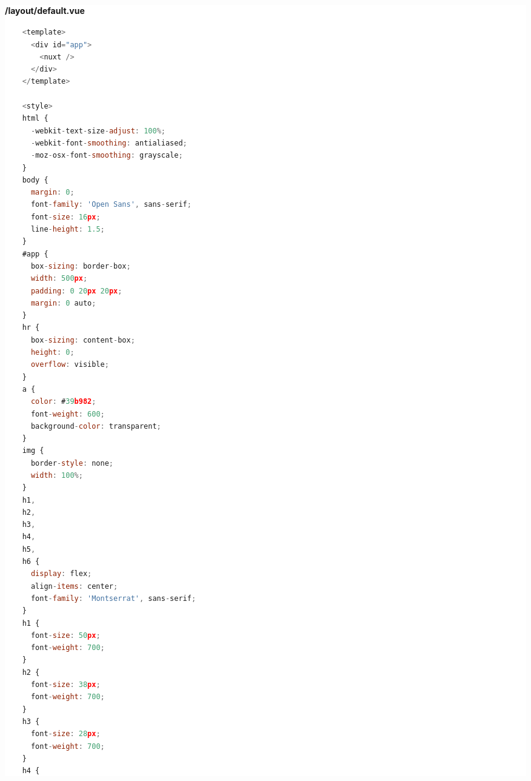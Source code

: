 **/layout/default.vue**

```javascript
    <template>
      <div id="app">
        <nuxt />
      </div>
    </template>
    
    <style>
    html {
      -webkit-text-size-adjust: 100%;
      -webkit-font-smoothing: antialiased;
      -moz-osx-font-smoothing: grayscale;
    }
    body {
      margin: 0;
      font-family: 'Open Sans', sans-serif;
      font-size: 16px;
      line-height: 1.5;
    }
    #app {
      box-sizing: border-box;
      width: 500px;
      padding: 0 20px 20px;
      margin: 0 auto;
    }
    hr {
      box-sizing: content-box;
      height: 0;
      overflow: visible;
    }
    a {
      color: #39b982;
      font-weight: 600;
      background-color: transparent;
    }
    img {
      border-style: none;
      width: 100%;
    }
    h1,
    h2,
    h3,
    h4,
    h5,
    h6 {
      display: flex;
      align-items: center;
      font-family: 'Montserrat', sans-serif;
    }
    h1 {
      font-size: 50px;
      font-weight: 700;
    }
    h2 {
      font-size: 38px;
      font-weight: 700;
    }
    h3 {
      font-size: 28px;
      font-weight: 700;
    }
    h4 {
```
